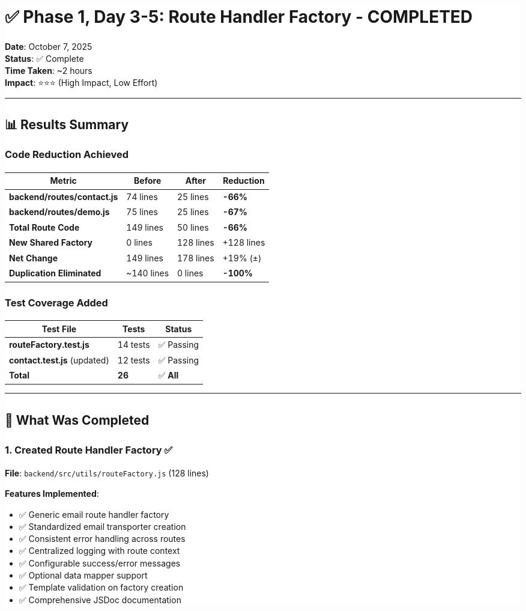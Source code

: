 # ✅ Phase 1, Day 3-5: Route Handler Factory - COMPLETED

**Date**: October 7, 2025  
**Status**: ✅ Complete  
**Time Taken**: ~2 hours  
**Impact**: ⭐⭐⭐ (High Impact, Low Effort)

---

## 📊 Results Summary

### Code Reduction Achieved

| **Metric**                    | **Before** | **After** | **Reduction** |
| ----------------------------- | ---------- | --------- | ------------- |
| **backend/routes/contact.js** | 74 lines   | 25 lines  | **-66%**      |
| **backend/routes/demo.js**    | 75 lines   | 25 lines  | **-67%**      |
| **Total Route Code**          | 149 lines  | 50 lines  | **-66%**      |
| **New Shared Factory**        | 0 lines    | 128 lines | +128 lines    |
| **Net Change**                | 149 lines  | 178 lines | +19% (±)      |
| **Duplication Eliminated**    | ~140 lines | 0 lines   | **-100%**     |

### Test Coverage Added

| **Test File**                 | **Tests** | **Status** |
| ----------------------------- | --------- | ---------- |
| **routeFactory.test.js**      | 14 tests  | ✅ Passing |
| **contact.test.js** (updated) | 12 tests  | ✅ Passing |
| **Total**                     | **26**    | ✅ **All** |

---

## 🎯 What Was Completed

### 1. Created Route Handler Factory ✅

**File**: `backend/src/utils/routeFactory.js` (128 lines)

**Features Implemented**:

- ✅ Generic email route handler factory
- ✅ Standardized email transporter creation
- ✅ Consistent error handling across routes
- ✅ Centralized logging with route context
- ✅ Configurable success/error messages
- ✅ Optional data mapper support
- ✅ Template validation on factory creation
- ✅ Comprehensive JSDoc documentation
